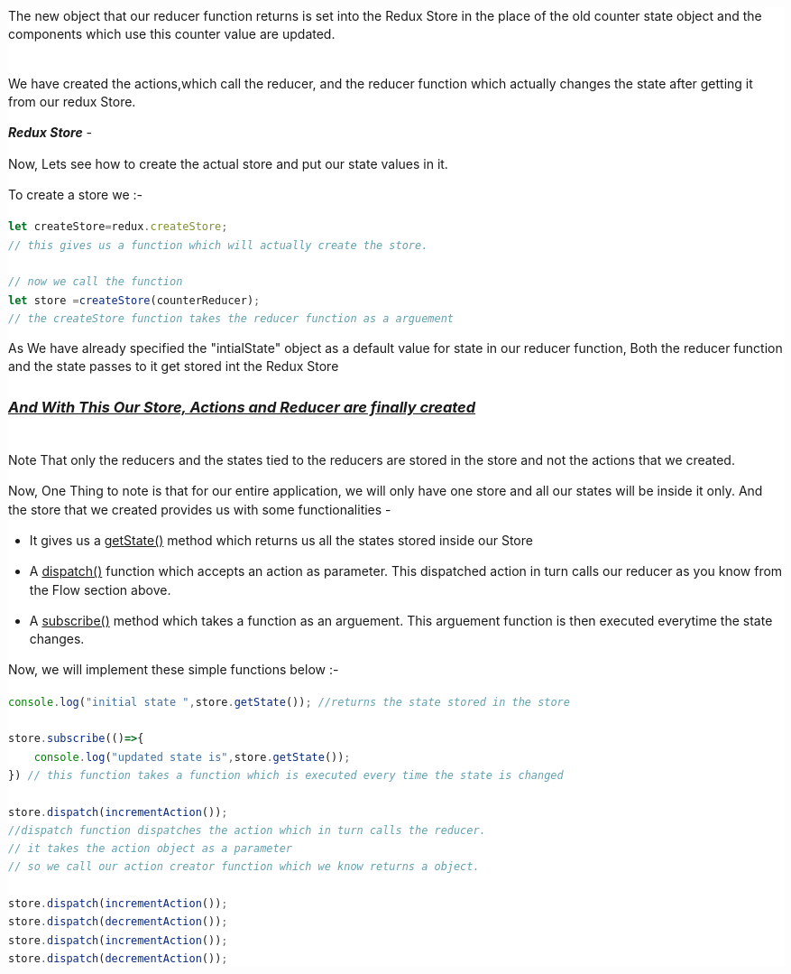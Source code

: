 The new object that our reducer function returns is set into the Redux Store in the place of the old counter state object and the components which use this counter value are updated.

<br/>
We have created the actions,which call the reducer, and the reducer function which actually changes the state after getting it from our redux Store.

<br/>

___Redux Store___ - 

Now, Lets see how to create the actual store and put our state values in it.

To create a store we :-
```javascript
let createStore=redux.createStore;
// this gives us a function which will actually create the store.

// now we call the function
let store =createStore(counterReducer);
// the createStore function takes the reducer function as a arguement

```

As We have already specified the "intialState" object as a default value for state in our reducer function, Both the reducer function and the state passes to it get stored int the Redux Store

### ___<u>And With This Our Store, Actions and Reducer are finally created</u>___

<br/>
Note That only the reducers and the states tied to the reducers are stored in the store and not the actions that we created.

Now, One Thing to note is that for our entire application, we will only have one store and all our states will be inside it only. And the store that we created provides us with some functionalities -

* It gives us a <u>getState()</u> method which returns us all the states stored inside our Store

* A <u>dispatch()</u> function which accepts an action as parameter. This dispatched action in turn calls our reducer as you know from the Flow section above.

* A <u>subscribe()</u> method which takes a function as an arguement. This arguement function is then executed everytime the state changes.

Now, we will implement these simple functions below :-

```javascript
console.log("initial state ",store.getState()); //returns the state stored in the store

store.subscribe(()=>{
    console.log("updated state is",store.getState());
}) // this function takes a function which is executed every time the state is changed

store.dispatch(incrementAction());
//dispatch function dispatches the action which in turn calls the reducer.
// it takes the action object as a parameter
// so we call our action creator function which we know returns a object.

store.dispatch(incrementAction());
store.dispatch(decrementAction());
store.dispatch(incrementAction());
store.dispatch(decrementAction());
```
